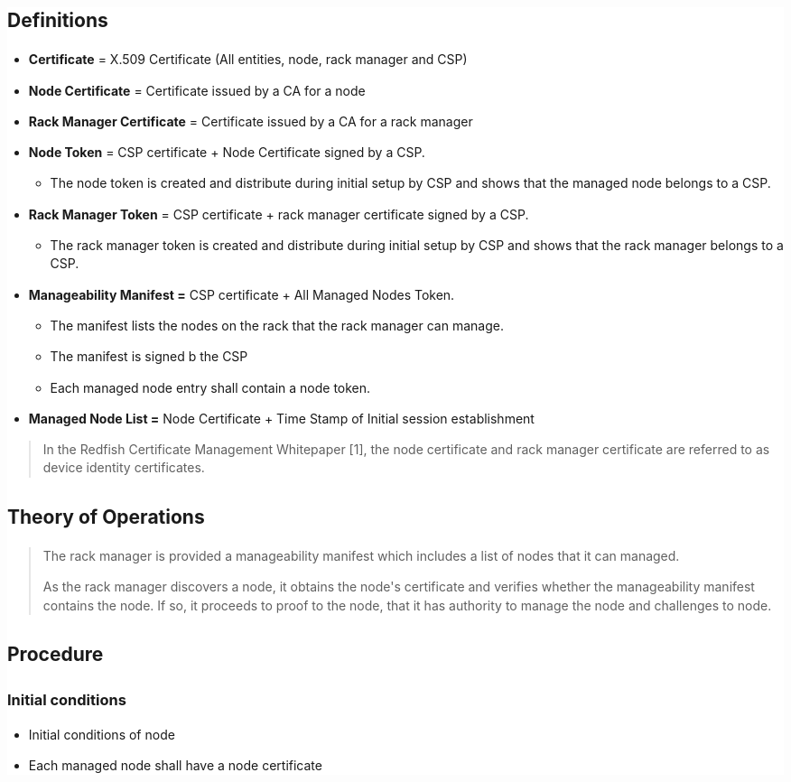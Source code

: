 ## Definitions

- **Certificate** = X.509 Certificate (All entities, node, rack manager
  and CSP)

- **Node Certificate** = Certificate issued by a CA for a node

- **Rack Manager Certificate** = Certificate issued by a CA for a rack
  manager

- **Node Token** = CSP certificate + Node Certificate signed by a CSP.

  - The node token is created and distribute during initial setup by CSP
    and shows that the managed node belongs to a CSP.

- **Rack Manager Token** = CSP certificate + rack manager certificate
  signed by a CSP.

  - The rack manager token is created and distribute during initial
    setup by CSP and shows that the rack manager belongs to a CSP.

- **Manageability Manifest =** CSP certificate + All Managed Nodes
  Token.

  - The manifest lists the nodes on the rack that the rack manager can
    manage.

  - The manifest is signed b the CSP

  - Each managed node entry shall contain a node token.

- **Managed Node List =** Node Certificate + Time Stamp of Initial
  session establishment

> In the Redfish Certificate Management Whitepaper \[1\], the node
> certificate and rack manager certificate are referred to as device
> identity certificates.

## Theory of Operations

> The rack manager is provided a manageability manifest which includes a
> list of nodes that it can managed.
>
> As the rack manager discovers a node, it obtains the node's
> certificate and verifies whether the manageability manifest contains
> the node. If so, it proceeds to proof to the node, that it has
> authority to manage the node and challenges to node.

## Procedure

### Initial conditions 

- Initial conditions of node



- Each managed node shall have a node certificate
